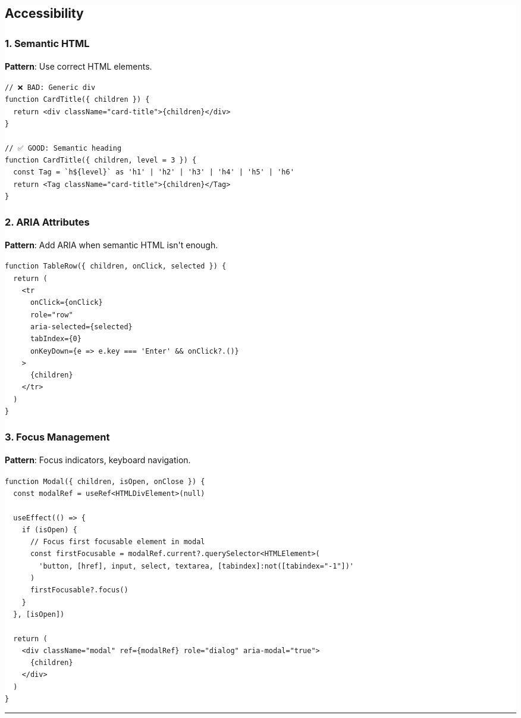 
## Accessibility

### 1. Semantic HTML

**Pattern**: Use correct HTML elements.

```tsx
// ❌ BAD: Generic div
function CardTitle({ children }) {
  return <div className="card-title">{children}</div>
}

// ✅ GOOD: Semantic heading
function CardTitle({ children, level = 3 }) {
  const Tag = `h${level}` as 'h1' | 'h2' | 'h3' | 'h4' | 'h5' | 'h6'
  return <Tag className="card-title">{children}</Tag>
}
```

### 2. ARIA Attributes

**Pattern**: Add ARIA when semantic HTML isn't enough.

```tsx
function TableRow({ children, onClick, selected }) {
  return (
    <tr
      onClick={onClick}
      role="row"
      aria-selected={selected}
      tabIndex={0}
      onKeyDown={e => e.key === 'Enter' && onClick?.()}
    >
      {children}
    </tr>
  )
}
```

### 3. Focus Management

**Pattern**: Focus indicators, keyboard navigation.

```tsx
function Modal({ children, isOpen, onClose }) {
  const modalRef = useRef<HTMLDivElement>(null)

  useEffect(() => {
    if (isOpen) {
      // Focus first focusable element in modal
      const firstFocusable = modalRef.current?.querySelector<HTMLElement>(
        'button, [href], input, select, textarea, [tabindex]:not([tabindex="-1"])'
      )
      firstFocusable?.focus()
    }
  }, [isOpen])

  return (
    <div className="modal" ref={modalRef} role="dialog" aria-modal="true">
      {children}
    </div>
  )
}
```

---